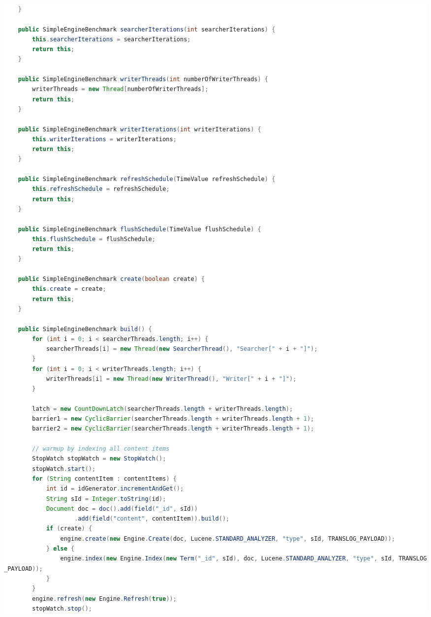 ```java
    }

    public SimpleEngineBenchmark searcherIterations(int searcherIterations) {
        this.searcherIterations = searcherIterations;
        return this;
    }

    public SimpleEngineBenchmark writerThreads(int numberOfWriterThreads) {
        writerThreads = new Thread[numberOfWriterThreads];
        return this;
    }

    public SimpleEngineBenchmark writerIterations(int writerIterations) {
        this.writerIterations = writerIterations;
        return this;
    }

    public SimpleEngineBenchmark refreshSchedule(TimeValue refreshSchedule) {
        this.refreshSchedule = refreshSchedule;
        return this;
    }

    public SimpleEngineBenchmark flushSchedule(TimeValue flushSchedule) {
        this.flushSchedule = flushSchedule;
        return this;
    }

    public SimpleEngineBenchmark create(boolean create) {
        this.create = create;
        return this;
    }

    public SimpleEngineBenchmark build() {
        for (int i = 0; i < searcherThreads.length; i++) {
            searcherThreads[i] = new Thread(new SearcherThread(), "Searcher[" + i + "]");
        }
        for (int i = 0; i < writerThreads.length; i++) {
            writerThreads[i] = new Thread(new WriterThread(), "Writer[" + i + "]");
        }

        latch = new CountDownLatch(searcherThreads.length + writerThreads.length);
        barrier1 = new CyclicBarrier(searcherThreads.length + writerThreads.length + 1);
        barrier2 = new CyclicBarrier(searcherThreads.length + writerThreads.length + 1);

        // warmup by indexing all content items
        StopWatch stopWatch = new StopWatch();
        stopWatch.start();
        for (String contentItem : contentItems) {
            int id = idGenerator.incrementAndGet();
            String sId = Integer.toString(id);
            Document doc = doc().add(field("_id", sId))
                    .add(field("content", contentItem)).build();
            if (create) {
                engine.create(new Engine.Create(doc, Lucene.STANDARD_ANALYZER, "type", sId, TRANSLOG_PAYLOAD));
            } else {
                engine.index(new Engine.Index(new Term("_id", sId), doc, Lucene.STANDARD_ANALYZER, "type", sId, TRANSLOG_PAYLOAD));
            }
        }
        engine.refresh(new Engine.Refresh(true));
        stopWatch.stop();
```
